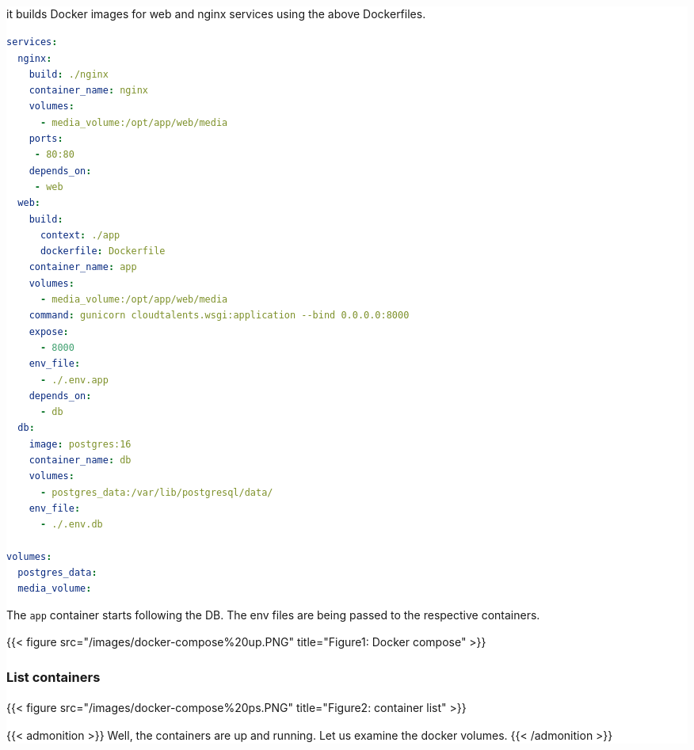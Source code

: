 it builds Docker images for web and nginx services using the above Dockerfiles.

```yaml
services:
  nginx:
    build: ./nginx
    container_name: nginx
    volumes:
      - media_volume:/opt/app/web/media
    ports:
     - 80:80
    depends_on:
     - web
  web:
    build:
      context: ./app
      dockerfile: Dockerfile
    container_name: app
    volumes:
      - media_volume:/opt/app/web/media
    command: gunicorn cloudtalents.wsgi:application --bind 0.0.0.0:8000
    expose:
      - 8000
    env_file:
      - ./.env.app
    depends_on:
      - db
  db:
    image: postgres:16
    container_name: db
    volumes:
      - postgres_data:/var/lib/postgresql/data/
    env_file:
      - ./.env.db

volumes:
  postgres_data:
  media_volume:

```

The `app` container starts following the DB. The env files are being passed to the respective containers.

{{< figure src="/images/docker-compose%20up.PNG" title="Figure1: Docker compose" >}}

### List containers

{{< figure src="/images/docker-compose%20ps.PNG" title="Figure2: container list" >}}

{{< admonition >}}
    Well, the containers are up and running. Let us examine the docker volumes.
{{< /admonition >}}
